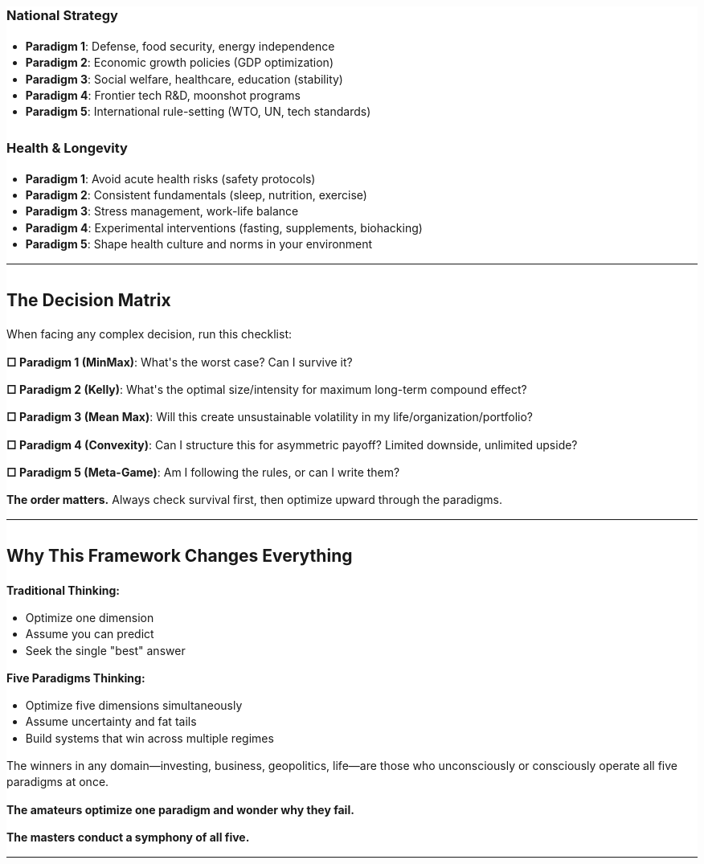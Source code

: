 ### **National Strategy**
- **Paradigm 1**: Defense, food security, energy independence
- **Paradigm 2**: Economic growth policies (GDP optimization)
- **Paradigm 3**: Social welfare, healthcare, education (stability)
- **Paradigm 4**: Frontier tech R&D, moonshot programs
- **Paradigm 5**: International rule-setting (WTO, UN, tech standards)

### **Health & Longevity**
- **Paradigm 1**: Avoid acute health risks (safety protocols)
- **Paradigm 2**: Consistent fundamentals (sleep, nutrition, exercise)
- **Paradigm 3**: Stress management, work-life balance
- **Paradigm 4**: Experimental interventions (fasting, supplements, biohacking)
- **Paradigm 5**: Shape health culture and norms in your environment

---

## The Decision Matrix

When facing any complex decision, run this checklist:

**□ Paradigm 1 (MinMax)**: What's the worst case? Can I survive it?

**□ Paradigm 2 (Kelly)**: What's the optimal size/intensity for maximum long-term compound effect?

**□ Paradigm 3 (Mean Max)**: Will this create unsustainable volatility in my life/organization/portfolio?

**□ Paradigm 4 (Convexity)**: Can I structure this for asymmetric payoff? Limited downside, unlimited upside?

**□ Paradigm 5 (Meta-Game)**: Am I following the rules, or can I write them?

**The order matters.** Always check survival first, then optimize upward through the paradigms.

---

## Why This Framework Changes Everything

**Traditional Thinking:**
- Optimize one dimension
- Assume you can predict
- Seek the single "best" answer

**Five Paradigms Thinking:**
- Optimize five dimensions simultaneously
- Assume uncertainty and fat tails
- Build systems that win across multiple regimes

The winners in any domain—investing, business, geopolitics, life—are those who unconsciously or consciously operate all five paradigms at once.

**The amateurs optimize one paradigm and wonder why they fail.**

**The masters conduct a symphony of all five.**

---